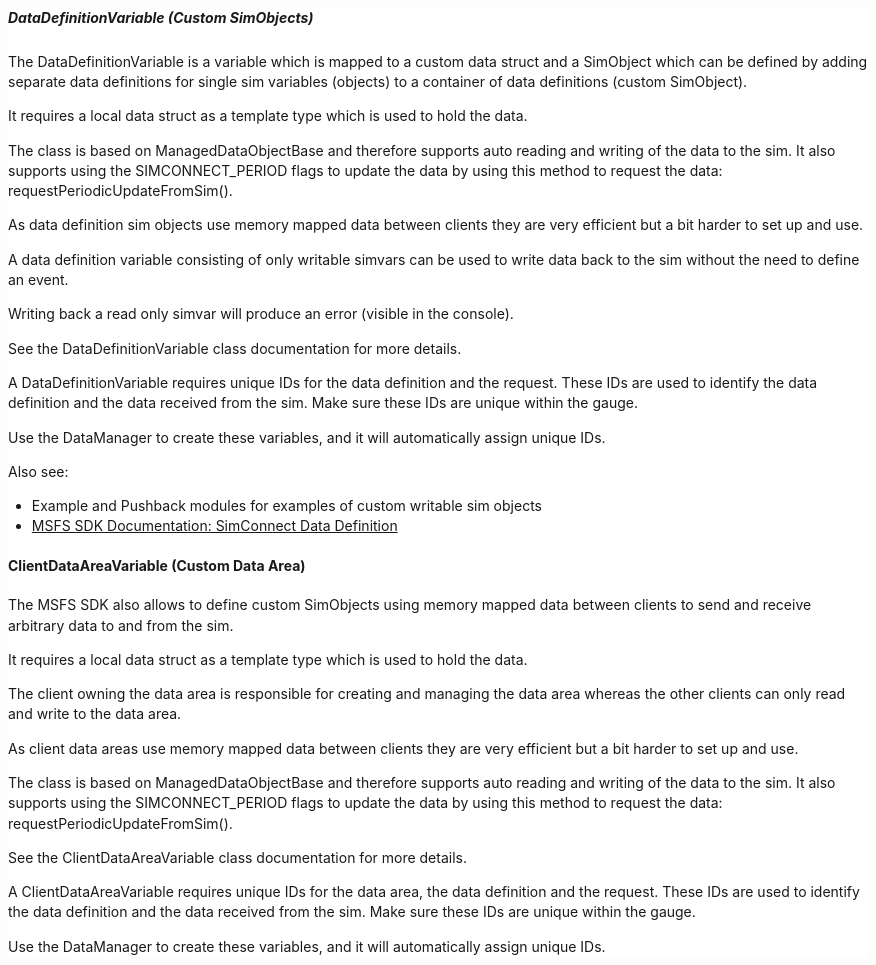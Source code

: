##### DataDefinitionVariable (Custom SimObjects)
The DataDefinitionVariable is a variable which is mapped to a custom data struct 
and a SimObject which can be defined by adding separate data definitions for single 
sim variables (objects) to a container of data definitions (custom SimObject).

It requires a local data struct as a template type which is used to hold the data.

The class is based on ManagedDataObjectBase and therefore supports auto reading and writing of
the data to the sim. It also supports using the SIMCONNECT_PERIOD flags to update the
data by using this method to request the data: requestPeriodicUpdateFromSim().<p/>

As data definition sim objects use memory mapped data between clients they are 
very efficient but a bit harder to set up and use.

A data definition variable consisting of only writable simvars can be used to
write data back to the sim without the need to define an event.

Writing back a read only simvar will produce an error (visible in the console). 

See the DataDefinitionVariable class documentation for more details.

A DataDefinitionVariable requires unique IDs for the data definition and the
request. These IDs are used to identify the data definition and the data received 
from the sim. Make sure these IDs are unique within the gauge.

Use the DataManager to create these variables, and it will automatically assign
unique IDs.

Also see:
- Example and Pushback modules for examples of custom writable sim objects
- [MSFS SDK Documentation: SimConnect Data Definition](https://docs.flightsimulator.com/html/Programming_Tools/SimConnect/API_Reference/Events_And_Data/SimConnect_AddToClientDataDefinition.htm)

#### ClientDataAreaVariable (Custom Data Area)
The MSFS SDK also allows to define custom SimObjects using memory mapped data 
between clients to send and receive arbitrary data to and from the sim.

It requires a local data struct as a template type which is used to hold the data.

The client owning the data area is responsible for creating and managing the 
data area whereas the other clients can only read and write to the data area.

As client data areas use memory mapped data between clients they are
very efficient but a bit harder to set up and use.

The class is based on ManagedDataObjectBase and therefore supports auto reading and writing of
the data to the sim. It also supports using the SIMCONNECT_PERIOD flags to update the
data by using this method to request the data: requestPeriodicUpdateFromSim().<p/>

See the ClientDataAreaVariable class documentation for more details.

A ClientDataAreaVariable requires unique IDs for the data area, the data definition 
and the request. These IDs are used to identify the data definition and the data 
received from the sim. Make sure these IDs are unique within the gauge.

Use the DataManager to create these variables, and it will automatically assign
unique IDs.
